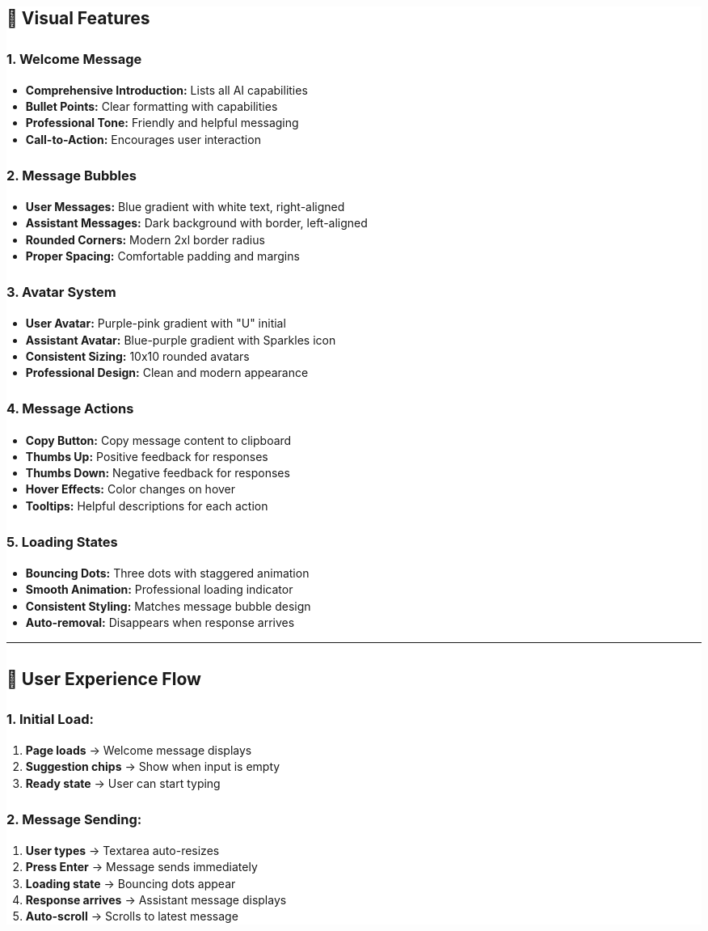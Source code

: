 ## 🎨 **Visual Features**

### **1. Welcome Message**
- **Comprehensive Introduction:** Lists all AI capabilities
- **Bullet Points:** Clear formatting with capabilities
- **Professional Tone:** Friendly and helpful messaging
- **Call-to-Action:** Encourages user interaction

### **2. Message Bubbles**
- **User Messages:** Blue gradient with white text, right-aligned
- **Assistant Messages:** Dark background with border, left-aligned
- **Rounded Corners:** Modern 2xl border radius
- **Proper Spacing:** Comfortable padding and margins

### **3. Avatar System**
- **User Avatar:** Purple-pink gradient with "U" initial
- **Assistant Avatar:** Blue-purple gradient with Sparkles icon
- **Consistent Sizing:** 10x10 rounded avatars
- **Professional Design:** Clean and modern appearance

### **4. Message Actions**
- **Copy Button:** Copy message content to clipboard
- **Thumbs Up:** Positive feedback for responses
- **Thumbs Down:** Negative feedback for responses
- **Hover Effects:** Color changes on hover
- **Tooltips:** Helpful descriptions for each action

### **5. Loading States**
- **Bouncing Dots:** Three dots with staggered animation
- **Smooth Animation:** Professional loading indicator
- **Consistent Styling:** Matches message bubble design
- **Auto-removal:** Disappears when response arrives

---

## 🔄 **User Experience Flow**

### **1. Initial Load:**
1. **Page loads** → Welcome message displays
2. **Suggestion chips** → Show when input is empty
3. **Ready state** → User can start typing

### **2. Message Sending:**
1. **User types** → Textarea auto-resizes
2. **Press Enter** → Message sends immediately
3. **Loading state** → Bouncing dots appear
4. **Response arrives** → Assistant message displays
5. **Auto-scroll** → Scrolls to latest message
